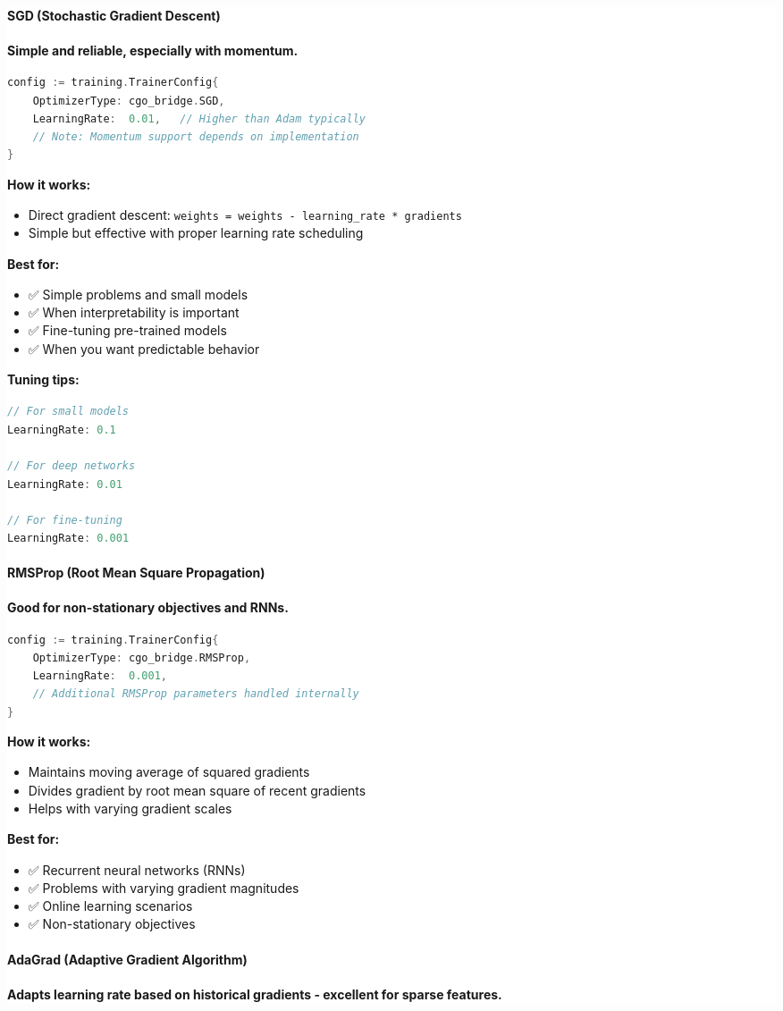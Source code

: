 #### SGD (Stochastic Gradient Descent)
**Simple and reliable, especially with momentum.**

```go
config := training.TrainerConfig{
    OptimizerType: cgo_bridge.SGD,
    LearningRate:  0.01,   // Higher than Adam typically
    // Note: Momentum support depends on implementation
}
```

**How it works:**
- Direct gradient descent: `weights = weights - learning_rate * gradients`
- Simple but effective with proper learning rate scheduling

**Best for:**
- ✅ Simple problems and small models
- ✅ When interpretability is important
- ✅ Fine-tuning pre-trained models
- ✅ When you want predictable behavior

**Tuning tips:**
```go
// For small models
LearningRate: 0.1

// For deep networks  
LearningRate: 0.01

// For fine-tuning
LearningRate: 0.001
```

#### RMSProp (Root Mean Square Propagation)
**Good for non-stationary objectives and RNNs.**

```go
config := training.TrainerConfig{
    OptimizerType: cgo_bridge.RMSProp,
    LearningRate:  0.001,
    // Additional RMSProp parameters handled internally
}
```

**How it works:**
- Maintains moving average of squared gradients
- Divides gradient by root mean square of recent gradients
- Helps with varying gradient scales

**Best for:**
- ✅ Recurrent neural networks (RNNs)
- ✅ Problems with varying gradient magnitudes
- ✅ Online learning scenarios
- ✅ Non-stationary objectives

#### AdaGrad (Adaptive Gradient Algorithm)
**Adapts learning rate based on historical gradients - excellent for sparse features.**
